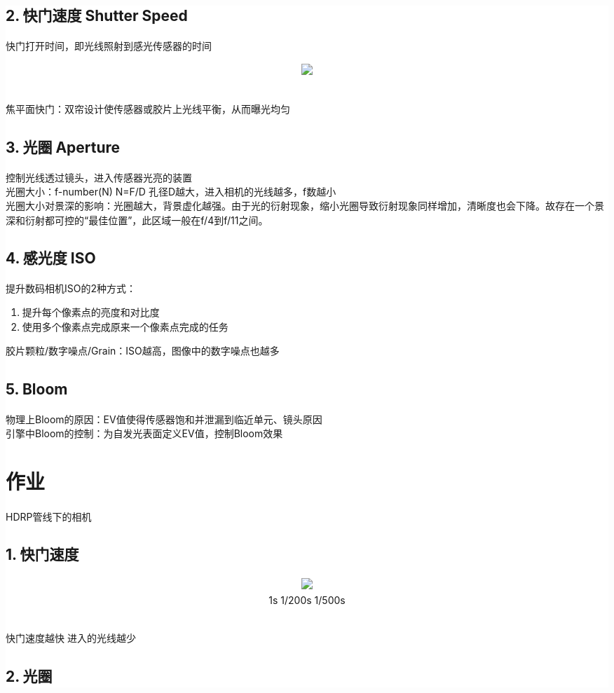 

## 2. 快门速度 Shutter Speed 
快门打开时间，即光线照射到感光传感器的时间  

<div align="center">
<img src="http://82.156.182.226:8099/img/my/QQ截图20220222101210.png
" width="100%">
</div>
<center></center>
<br>

焦平面快门：双帘设计使传感器或胶片上光线平衡，从而曝光均匀



## 3. 光圈 Aperture

控制光线透过镜头，进入传感器光亮的装置  
光圈大小：f-number(N) N=F/D 孔径D越大，进入相机的光线越多，f数越小  
光圈大小对景深的影响：光圈越大，背景虚化越强。由于光的衍射现象，缩小光圈导致衍射现象同样增加，清晰度也会下降。故存在一个景深和衍射都可控的“最佳位置”，此区域一般在f/4到f/11之间。  



## 4. 感光度 ISO

提升数码相机ISO的2种方式：
1. 提升每个像素点的亮度和对比度
2. 使用多个像素点完成原来一个像素点完成的任务

胶片颗粒/数字噪点/Grain：ISO越高，图像中的数字噪点也越多


## 5. Bloom
物理上Bloom的原因：EV值使得传感器饱和并泄漏到临近单元、镜头原因  
引擎中Bloom的控制：为自发光表面定义EV值，控制Bloom效果


# 作业
HDRP管线下的相机

## 1. 快门速度
<div align="center">
<img src="http://82.156.182.226:8099/img/my/QQ截图20220225100618.png
" width="100%">
</div>
<center>1s 1/200s 1/500s</center>
<br>

快门速度越快 进入的光线越少
## 2. 光圈
